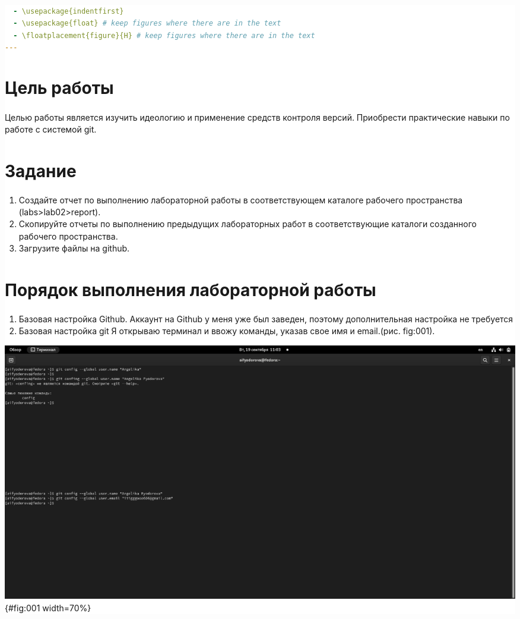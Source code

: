 ```yaml
  - \usepackage{indentfirst}
  - \usepackage{float} # keep figures where there are in the text
  - \floatplacement{figure}{H} # keep figures where there are in the text
---
```


# Цель работы

Целью работы является изучить идеологию и применение средств контроля версий. Приобрести практические навыки по работе с системой git.


# Задание

1. Создайте отчет по выполнению лабораторной работы в соответствующем
каталоге
рабочего пространства (labs>lab02>report).
2. Скопируйте отчеты по выполнению предыдущих лабораторных работ в
соответствующие каталоги созданного рабочего пространства.
3. Загрузите файлы на github.


# Порядок выполнения лабораторной работы

1. Базовая настройка Github.
Аккаунт на Github у меня уже был заведен, поэтому дополнительная
настройка не требуется
2. Базовая настройка git
Я открываю терминал и ввожу команды, указав свое имя и email.(рис. fig:001).

![Рис.1 Настройка имени и почты](image/рис1.png){#fig:001 width=70%}
